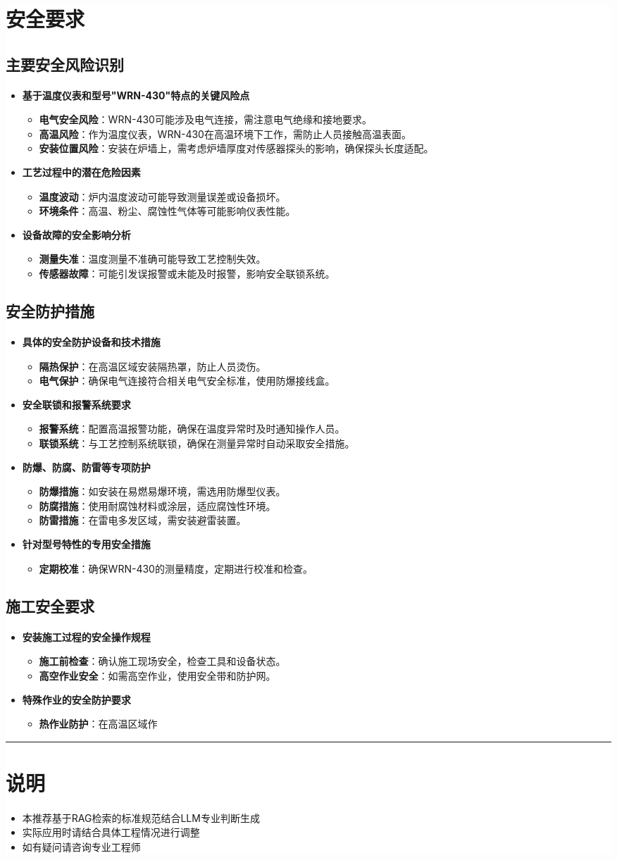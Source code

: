 # 安全要求
## 主要安全风险识别

- **基于温度仪表和型号"WRN-430"特点的关键风险点**
  - **电气安全风险**：WRN-430可能涉及电气连接，需注意电气绝缘和接地要求。
  - **高温风险**：作为温度仪表，WRN-430在高温环境下工作，需防止人员接触高温表面。
  - **安装位置风险**：安装在炉墙上，需考虑炉墙厚度对传感器探头的影响，确保探头长度适配。

- **工艺过程中的潜在危险因素**
  - **温度波动**：炉内温度波动可能导致测量误差或设备损坏。
  - **环境条件**：高温、粉尘、腐蚀性气体等可能影响仪表性能。

- **设备故障的安全影响分析**
  - **测量失准**：温度测量不准确可能导致工艺控制失效。
  - **传感器故障**：可能引发误报警或未能及时报警，影响安全联锁系统。

## 安全防护措施

- **具体的安全防护设备和技术措施**
  - **隔热保护**：在高温区域安装隔热罩，防止人员烫伤。
  - **电气保护**：确保电气连接符合相关电气安全标准，使用防爆接线盒。

- **安全联锁和报警系统要求**
  - **报警系统**：配置高温报警功能，确保在温度异常时及时通知操作人员。
  - **联锁系统**：与工艺控制系统联锁，确保在测量异常时自动采取安全措施。

- **防爆、防腐、防雷等专项防护**
  - **防爆措施**：如安装在易燃易爆环境，需选用防爆型仪表。
  - **防腐措施**：使用耐腐蚀材料或涂层，适应腐蚀性环境。
  - **防雷措施**：在雷电多发区域，需安装避雷装置。

- **针对型号特性的专用安全措施**
  - **定期校准**：确保WRN-430的测量精度，定期进行校准和检查。

## 施工安全要求

- **安装施工过程的安全操作规程**
  - **施工前检查**：确认施工现场安全，检查工具和设备状态。
  - **高空作业安全**：如需高空作业，使用安全带和防护网。

- **特殊作业的安全防护要求**
  - **热作业防护**：在高温区域作

---

# 说明
- 本推荐基于RAG检索的标准规范结合LLM专业判断生成
- 实际应用时请结合具体工程情况进行调整
- 如有疑问请咨询专业工程师